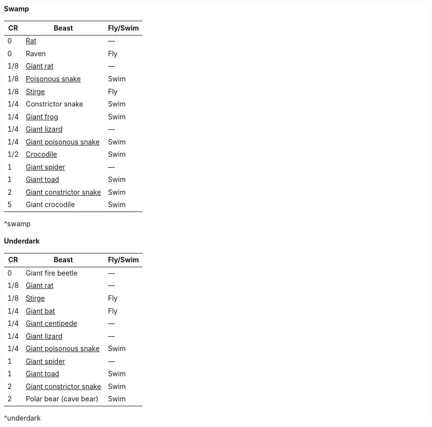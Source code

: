 **Swamp**

| CR | Beast | Fly/Swim |
|----|-------|----------|
| 0 | [Rat](compendium/bestiary/beast/rat.md) | — |
| 0 | Raven | Fly |
| 1/8 | [Giant rat](compendium/bestiary/beast/giant-rat.md) | — |
| 1/8 | [Poisonous snake](compendium/bestiary/beast/poisonous-snake.md) | Swim |
| 1/8 | [Stirge](compendium/bestiary/beast/stirge.md) | Fly |
| 1/4 | Constrictor snake | Swim |
| 1/4 | [Giant frog](compendium/bestiary/beast/giant-frog.md) | Swim |
| 1/4 | [Giant lizard](compendium/bestiary/beast/giant-lizard.md) | — |
| 1/4 | [Giant poisonous snake](compendium/bestiary/beast/giant-poisonous-snake.md) | Swim |
| 1/2 | [Crocodile](compendium/bestiary/beast/crocodile.md) | Swim |
| 1 | [Giant spider](compendium/bestiary/beast/giant-spider.md) | — |
| 1 | [Giant toad](compendium/bestiary/beast/giant-toad.md) | Swim |
| 2 | [Giant constrictor snake](compendium/bestiary/beast/giant-constrictor-snake.md) | Swim |
| 5 | Giant crocodile | Swim |
^swamp

**Underdark**

| CR | Beast | Fly/Swim |
|----|-------|----------|
| 0 | Giant fire beetle | — |
| 1/8 | [Giant rat](compendium/bestiary/beast/giant-rat.md) | — |
| 1/8 | [Stirge](compendium/bestiary/beast/stirge.md) | Fly |
| 1/4 | [Giant bat](compendium/bestiary/beast/giant-bat.md) | Fly |
| 1/4 | [Giant centipede](compendium/bestiary/beast/giant-centipede.md) | — |
| 1/4 | [Giant lizard](compendium/bestiary/beast/giant-lizard.md) | — |
| 1/4 | [Giant poisonous snake](compendium/bestiary/beast/giant-poisonous-snake.md) | Swim |
| 1 | [Giant spider](compendium/bestiary/beast/giant-spider.md) | — |
| 1 | [Giant toad](compendium/bestiary/beast/giant-toad.md) | Swim |
| 2 | [Giant constrictor snake](compendium/bestiary/beast/giant-constrictor-snake.md) | Swim |
| 2 | Polar bear (cave bear) | Swim |
^underdark
